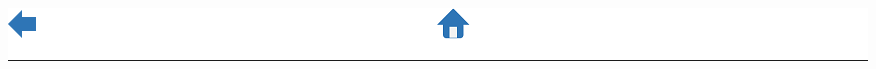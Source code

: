 

<a href="https://github.com/iqb-berlin/iqb-berlin.github.io/wiki/2.8-Testleitungskonsole">
<img src="https://github.com/iqb-berlin/iqb-berlin.github.io/blob/master/assets/Bw_Button_final.png" align="left">
</a>
</div>

<div align='center'>
<a href="https://github.com/iqb-berlin/iqb-berlin.github.io/wiki">
<img src="https://github.com/iqb-berlin/iqb-berlin.github.io/blob/master/assets/Button_Home_final.png">
</a>
</div>

---


